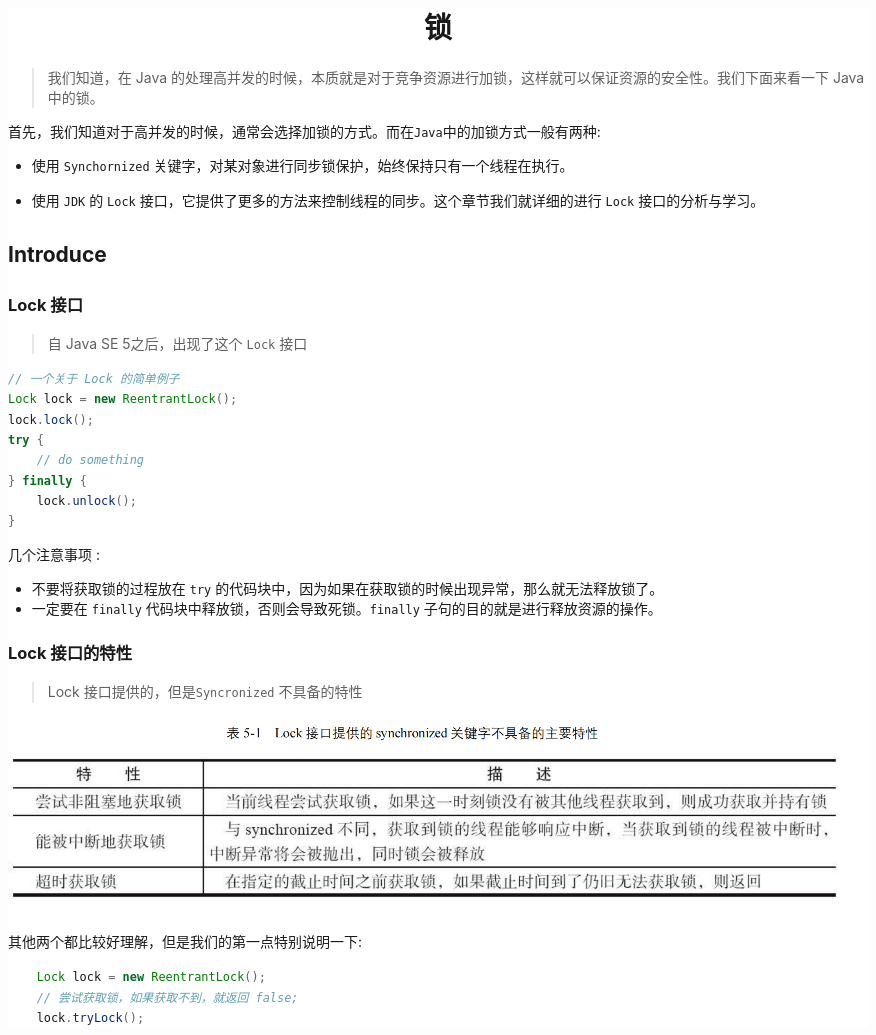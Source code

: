 # <center>锁</center>

> 我们知道，在 Java 的处理高并发的时候，本质就是对于竞争资源进行加锁，这样就可以保证资源的安全性。我们下面来看一下 Java 中的锁。

首先，我们知道对于高并发的时候，通常会选择加锁的方式。而在`Java`中的加锁方式一般有两种:

- 使用 `Synchornized` 关键字，对某对象进行同步锁保护，始终保持只有一个线程在执行。

- 使用 `JDK` 的 `Lock` 接口，它提供了更多的方法来控制线程的同步。这个章节我们就详细的进行 `Lock` 接口的分析与学习。


## Introduce 

### Lock 接口

> 自 Java SE 5之后，出现了这个 `Lock` 接口

```java
// 一个关于 Lock 的简单例子
Lock lock = new ReentrantLock();
lock.lock();
try {
    // do something
} finally {
    lock.unlock();
}

```
几个注意事项 :

- 不要将获取锁的过程放在 `try` 的代码块中，因为如果在获取锁的时候出现异常，那么就无法释放锁了。
- 一定要在 `finally` 代码块中释放锁，否则会导致死锁。`finally` 子句的目的就是进行释放资源的操作。

### Lock 接口的特性

> Lock 接口提供的，但是`Syncronized` 不具备的特性

![P1](./assets/l-p1.jpg)

其他两个都比较好理解，但是我们的第一点特别说明一下:

```java
    Lock lock = new ReentrantLock();
    // 尝试获取锁，如果获取不到，就返回 false;
    lock.tryLock();
```
